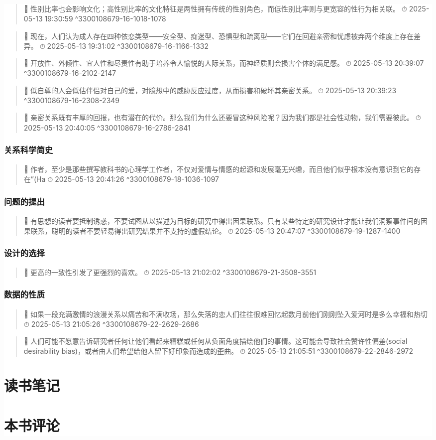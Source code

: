 > 📌 性别比率也会影响文化；高性别比率的文化特征是两性拥有传统的性别角色，而低性别比率则与更宽容的性行为相关联。 
> ⏱ 2025-05-13 19:30:59 ^3300108679-16-1018-1078

> 📌 现在，人们认为成人存在四种依恋类型——安全型、痴迷型、恐惧型和疏离型——它们在回避亲密和忧虑被弃两个维度上存在差异。 
> ⏱ 2025-05-13 19:31:02 ^3300108679-16-1166-1332

> 📌 开放性、外倾性、宜人性和尽责性有助于培养令人愉悦的人际关系，而神经质则会损害个体的满足感。 
> ⏱ 2025-05-13 20:39:07 ^3300108679-16-2102-2147

> 📌 低自尊的人会低估伴侣对自己的爱，对臆想中的威胁反应过度，从而损害和破坏其亲密关系。 
> ⏱ 2025-05-13 20:39:23 ^3300108679-16-2308-2349

> 📌 亲密关系既有丰厚的回报，也有潜在的代价。那么我们为什么还要冒这种风险呢？因为我们都是社会性动物，我们需要彼此。 
> ⏱ 2025-05-13 20:40:05 ^3300108679-16-2786-2841

### 关系科学简史

> 📌 作者，至少是那些撰写教科书的心理学工作者，不仅对爱情与情感的起源和发展毫无兴趣，而且他们似乎根本没有意识到它的存在”(Ha 
> ⏱ 2025-05-13 20:41:26 ^3300108679-18-1036-1097

### 问题的提出

> 📌 有思想的读者要抵制诱惑，不要试图从以描述为目标的研究中得出因果联系。只有某些特定的研究设计才能让我们洞察事件间的因果联系，聪明的读者不要轻易得出研究结果并不支持的虚假结论。 
> ⏱ 2025-05-13 20:47:07 ^3300108679-19-1287-1400

### 设计的选择

> 📌 更高的一致性引发了更强烈的喜欢。 
> ⏱ 2025-05-13 21:02:02 ^3300108679-21-3508-3551

### 数据的性质

> 📌 如果一段充满激情的浪漫关系以痛苦和不满收场，那么失落的恋人们往往很难回忆起数月前他们刚刚坠入爱河时是多么幸福和热切 
> ⏱ 2025-05-13 21:05:26 ^3300108679-22-2629-2686

> 📌 人们可能不愿意告诉研究者任何让他们看起来糟糕或任何从负面角度描绘他们的事情。这可能会导致社会赞许性偏差(social desirability bias)，或者由人们希望给他人留下好印象而造成的歪曲。 
> ⏱ 2025-05-13 21:05:51 ^3300108679-22-2846-2972

# 读书笔记

# 本书评论

